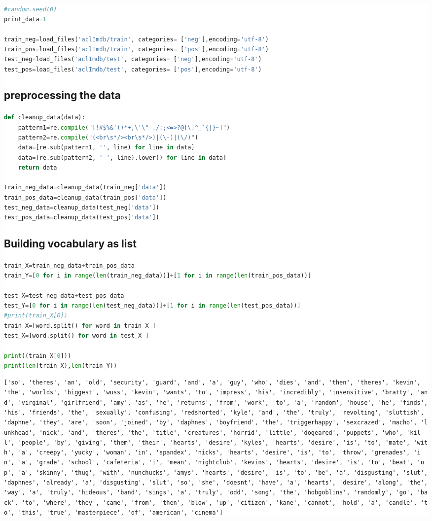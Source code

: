 
```python
#random.seed(0)
print_data=1

train_neg=load_files('aclImdb/train', categories= ['neg'],encoding='utf-8')
train_pos=load_files('aclImdb/train', categories= ['pos'],encoding='utf-8')
test_neg=load_files('aclImdb/test', categories= ['neg'],encoding='utf-8')
test_pos=load_files('aclImdb/test', categories= ['pos'],encoding='utf-8')


```

## preprocessing the data


```python
def cleanup_data(data):
    pattern1=re.compile("[!#$%&'()*+,\'\"-./:;<=>?@[\]^_`{|}~]")
    pattern2=re.compile("(<br\s*/><br\s*/>)|(\-)|(\/)")
    data=[re.sub(pattern1, '', line) for line in data]
    data=[re.sub(pattern2, ' ', line).lower() for line in data]
    return data
    
train_neg_data=cleanup_data(train_neg['data'])
train_pos_data=cleanup_data(train_pos['data'])
test_neg_data=cleanup_data(test_neg['data'])
test_pos_data=cleanup_data(test_pos['data'])
```

## Building vocabulary as list


```python
train_X=train_neg_data+train_pos_data
train_Y=[0 for i in range(len(train_neg_data))]+[1 for i in range(len(train_pos_data))]

test_X=test_neg_data+test_pos_data
test_Y=[0 for i in range(len(test_neg_data))]+[1 for i in range(len(test_pos_data))]
#print(train_X[0])
train_X=[word.split() for word in train_X ]
test_X=[word.split() for word in test_X ]

print((train_X[0]))
print(len(train_X),len(train_Y))


```

    ['so', 'theres', 'an', 'old', 'security', 'guard', 'and', 'a', 'guy', 'who', 'dies', 'and', 'then', 'theres', 'kevin', 'the', 'worlds', 'biggest', 'wuss', 'kevin', 'wants', 'to', 'impress', 'his', 'incredibly', 'insensitive', 'bratty', 'and', 'virginal', 'girlfriend', 'amy', 'as', 'he', 'returns', 'from', 'work', 'to', 'a', 'random', 'house', 'he', 'finds', 'his', 'friends', 'the', 'sexually', 'confusing', 'redshorted', 'kyle', 'and', 'the', 'truly', 'revolting', 'sluttish', 'daphne', 'they', 'are', 'soon', 'joined', 'by', 'daphnes', 'boyfriend', 'the', 'triggerhappy', 'sexcrazed', 'macho', 'lunkhead', 'nick', 'and', 'theres', 'the', 'title', 'creatures', 'horrid', 'little', 'dogeared', 'puppets', 'who', 'kill', 'people', 'by', 'giving', 'them', 'their', 'hearts', 'desire', 'kyles', 'hearts', 'desire', 'is', 'to', 'mate', 'with', 'a', 'creepy', 'yucky', 'woman', 'in', 'spandex', 'nicks', 'hearts', 'desire', 'is', 'to', 'throw', 'grenades', 'in', 'a', 'grade', 'school', 'cafeteria', 'i', 'mean', 'nightclub', 'kevins', 'hearts', 'desire', 'is', 'to', 'beat', 'up', 'a', 'skinny', 'thug', 'with', 'nunchucks', 'amys', 'hearts', 'desire', 'is', 'to', 'be', 'a', 'disgusting', 'slut', 'daphnes', 'already', 'a', 'disgusting', 'slut', 'so', 'she', 'doesnt', 'have', 'a', 'hearts', 'desire', 'along', 'the', 'way', 'a', 'truly', 'hideous', 'band', 'sings', 'a', 'truly', 'odd', 'song', 'the', 'hobgoblins', 'randomly', 'go', 'back', 'to', 'where', 'they', 'came', 'from', 'then', 'blow', 'up', 'citizen', 'kane', 'cannot', 'hold', 'a', 'candle', 'to', 'this', 'true', 'masterpiece', 'of', 'american', 'cinema']